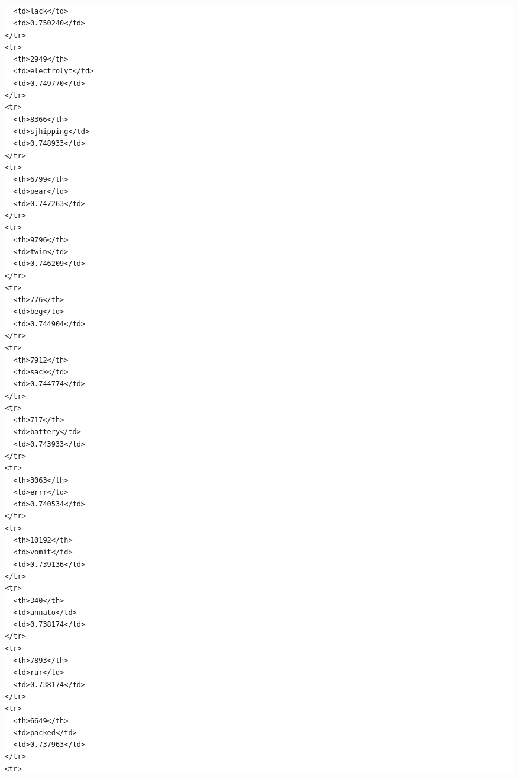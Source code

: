       <td>lack</td>
      <td>0.750240</td>
    </tr>
    <tr>
      <th>2949</th>
      <td>electrolyt</td>
      <td>0.749770</td>
    </tr>
    <tr>
      <th>8366</th>
      <td>sjhipping</td>
      <td>0.748933</td>
    </tr>
    <tr>
      <th>6799</th>
      <td>pear</td>
      <td>0.747263</td>
    </tr>
    <tr>
      <th>9796</th>
      <td>twin</td>
      <td>0.746209</td>
    </tr>
    <tr>
      <th>776</th>
      <td>beg</td>
      <td>0.744904</td>
    </tr>
    <tr>
      <th>7912</th>
      <td>sack</td>
      <td>0.744774</td>
    </tr>
    <tr>
      <th>717</th>
      <td>battery</td>
      <td>0.743933</td>
    </tr>
    <tr>
      <th>3063</th>
      <td>errr</td>
      <td>0.740534</td>
    </tr>
    <tr>
      <th>10192</th>
      <td>vomit</td>
      <td>0.739136</td>
    </tr>
    <tr>
      <th>340</th>
      <td>annato</td>
      <td>0.738174</td>
    </tr>
    <tr>
      <th>7893</th>
      <td>rur</td>
      <td>0.738174</td>
    </tr>
    <tr>
      <th>6649</th>
      <td>packed</td>
      <td>0.737963</td>
    </tr>
    <tr>
